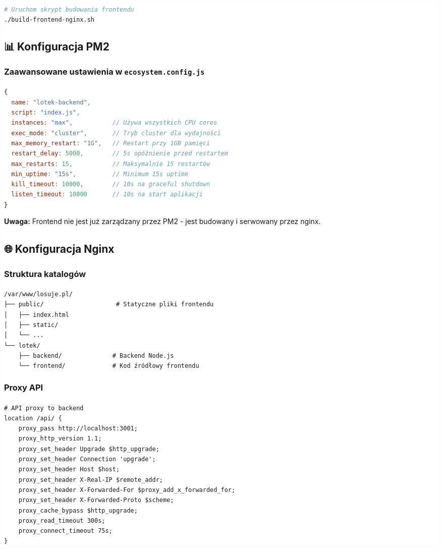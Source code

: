 ```bash
# Uruchom skrypt budowania frontendu
./build-frontend-nginx.sh
```

## 📊 Konfiguracja PM2

### Zaawansowane ustawienia w `ecosystem.config.js`

```javascript
{
  name: "lotek-backend",
  script: "index.js",
  instances: "max",           // Używa wszystkich CPU cores
  exec_mode: "cluster",       // Tryb cluster dla wydajności
  max_memory_restart: "1G",   // Restart przy 1GB pamięci
  restart_delay: 5000,        // 5s opóźnienie przed restartem
  max_restarts: 15,           // Maksymalnie 15 restartów
  min_uptime: "15s",          // Minimum 15s uptime
  kill_timeout: 10000,        // 10s na graceful shutdown
  listen_timeout: 10000       // 10s na start aplikacji
}
```

**Uwaga:** Frontend nie jest już zarządzany przez PM2 - jest budowany i serwowany przez nginx.

## 🌐 Konfiguracja Nginx

### Struktura katalogów

```
/var/www/losuje.pl/
├── public/                    # Statyczne pliki frontendu
│   ├── index.html
│   ├── static/
│   └── ...
└── lotek/
    ├── backend/              # Backend Node.js
    └── frontend/             # Kod źródłowy frontendu
```

### Proxy API

```nginx
# API proxy to backend
location /api/ {
    proxy_pass http://localhost:3001;
    proxy_http_version 1.1;
    proxy_set_header Upgrade $http_upgrade;
    proxy_set_header Connection 'upgrade';
    proxy_set_header Host $host;
    proxy_set_header X-Real-IP $remote_addr;
    proxy_set_header X-Forwarded-For $proxy_add_x_forwarded_for;
    proxy_set_header X-Forwarded-Proto $scheme;
    proxy_cache_bypass $http_upgrade;
    proxy_read_timeout 300s;
    proxy_connect_timeout 75s;
}
```
